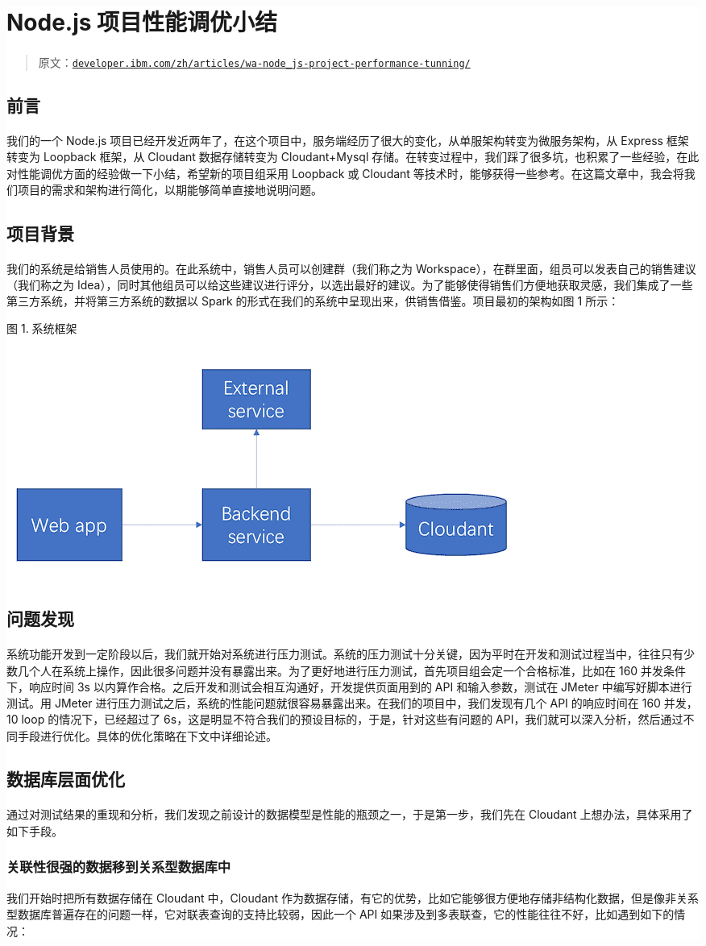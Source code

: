 # Node.js 项目性能调优小结

> 原文：[`developer.ibm.com/zh/articles/wa-node_js-project-performance-tunning/`](https://developer.ibm.com/zh/articles/wa-node_js-project-performance-tunning/)

## 前言

我们的一个 Node.js 项目已经开发近两年了，在这个项目中，服务端经历了很大的变化，从单服架构转变为微服务架构，从 Express 框架转变为 Loopback 框架，从 Cloudant 数据存储转变为 Cloudant+Mysql 存储。在转变过程中，我们踩了很多坑，也积累了一些经验，在此对性能调优方面的经验做一下小结，希望新的项目组采用 Loopback 或 Cloudant 等技术时，能够获得一些参考。在这篇文章中，我会将我们项目的需求和架构进行简化，以期能够简单直接地说明问题。

## 项目背景

我们的系统是给销售人员使用的。在此系统中，销售人员可以创建群（我们称之为 Workspace），在群里面，组员可以发表自己的销售建议（我们称之为 Idea），同时其他组员可以给这些建议进行评分，以选出最好的建议。为了能够使得销售们方便地获取灵感，我们集成了一些第三方系统，并将第三方系统的数据以 Spark 的形式在我们的系统中呈现出来，供销售借鉴。项目最初的架构如图 1 所示：

图 1\. 系统框架

![图 1\. 系统框架](img/bb6a17201f63c22263f213ebdb0be070.png)

## 问题发现

系统功能开发到一定阶段以后，我们就开始对系统进行压力测试。系统的压力测试十分关键，因为平时在开发和测试过程当中，往往只有少数几个人在系统上操作，因此很多问题并没有暴露出来。为了更好地进行压力测试，首先项目组会定一个合格标准，比如在 160 并发条件下，响应时间 3s 以内算作合格。之后开发和测试会相互沟通好，开发提供页面用到的 API 和输入参数，测试在 JMeter 中编写好脚本进行测试。用 JMeter 进行压力测试之后，系统的性能问题就很容易暴露出来。在我们的项目中，我们发现有几个 API 的响应时间在 160 并发，10 loop 的情况下，已经超过了 6s，这是明显不符合我们的预设目标的，于是，针对这些有问题的 API，我们就可以深入分析，然后通过不同手段进行优化。具体的优化策略在下文中详细论述。

## 数据库层面优化

通过对测试结果的重现和分析，我们发现之前设计的数据模型是性能的瓶颈之一，于是第一步，我们先在 Cloudant 上想办法，具体采用了如下手段。

### 关联性很强的数据移到关系型数据库中

我们开始时把所有数据存储在 Cloudant 中，Cloudant 作为数据存储，有它的优势，比如它能够很方便地存储非结构化数据，但是像非关系型数据库普遍存在的问题一样，它对联表查询的支持比较弱，因此一个 API 如果涉及到多表联查，它的性能往往不好，比如遇到如下的情况：
